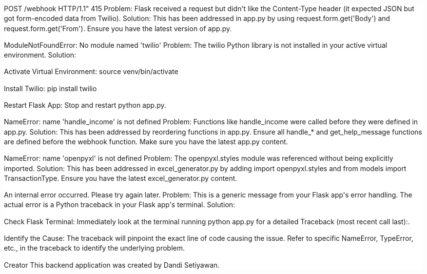 POST /webhook HTTP/1.1" 415
Problem: Flask received a request but didn't like the Content-Type header (it expected JSON but got form-encoded data from Twilio).
Solution: This has been addressed in app.py by using request.form.get('Body') and request.form.get('From'). Ensure you have the latest version of app.py.

ModuleNotFoundError: No module named 'twilio'
Problem: The twilio Python library is not installed in your active virtual environment.
Solution:

Activate Virtual Environment: source venv/bin/activate

Install Twilio: pip install twilio

Restart Flask App: Stop and restart python app.py.

NameError: name 'handle_income' is not defined
Problem: Functions like handle_income were called before they were defined in app.py.
Solution: This has been addressed by reordering functions in app.py. Ensure all handle_* and get_help_message functions are defined before the webhook function. Make sure you have the latest app.py content.

NameError: name 'openpyxl' is not defined
Problem: The openpyxl.styles module was referenced without being explicitly imported.
Solution: This has been addressed in excel_generator.py by adding import openpyxl.styles and from models import TransactionType. Ensure you have the latest excel_generator.py content.

An internal error occurred. Please try again later.
Problem: This is a generic message from your Flask app's error handling. The actual error is a Python traceback in your Flask app's terminal.
Solution:

Check Flask Terminal: Immediately look at the terminal running python app.py for a detailed Traceback (most recent call last):.

Identify the Cause: The traceback will pinpoint the exact line of code causing the issue. Refer to specific NameError, TypeError, etc., in the traceback to identify the underlying problem.

Creator
This backend application was created by Dandi Setiyawan.